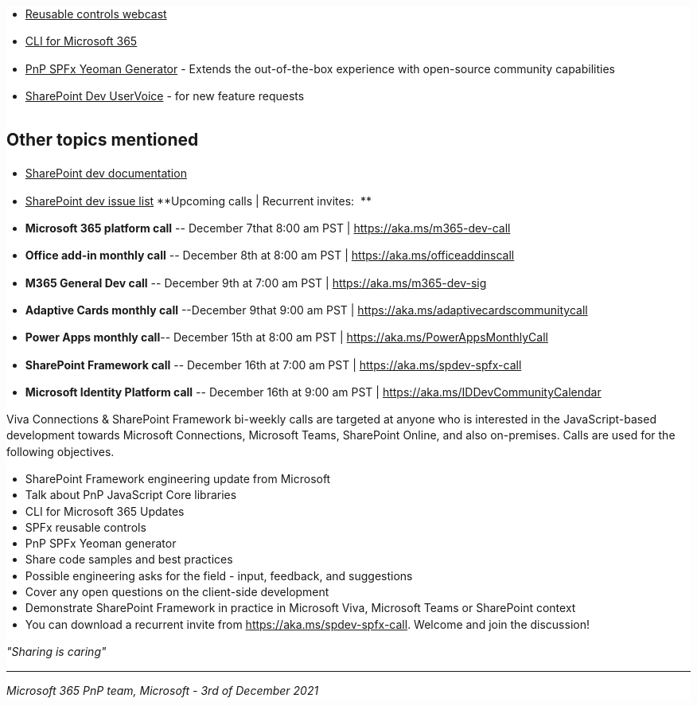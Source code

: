 -   [Reusable controls
    webcast](https://devblogs.microsoft.com/microsoft365dev/webcast-reusable-controls-for-your-sharepoint-framework-solutions/)

-   [CLI for Microsoft 365](https://pnp.github.io/cli-microsoft365)

-   [PnP SPFx Yeoman Generator](https://github.com/pnp/generator-spfx) -
    Extends the out-of-the-box experience with open-source community
    capabilities

-   [SharePoint Dev UserVoice](https://aka.ms/spdev-uservoice) - for new
    feature requests



## Other topics mentioned

-   [SharePoint dev
    documentation](https://docs.microsoft.com/sharepoint/dev/)
-   [SharePoint dev issue
    list](https://github.com/SharePoint/sp-dev-docs/issues)
**Upcoming calls | Recurrent invites:  **

-   **Microsoft 365 platform call** -- December 7that 8:00 am PST
    | <https://aka.ms/m365-dev-call>
-   **Office add-in monthly call** -- December 8th at 8:00 am PST
    | <https://aka.ms/officeaddinscall>
-   **M365 General Dev call** -- December 9th at 7:00 am PST
    | <https://aka.ms/m365-dev-sig>
-   **Adaptive Cards monthly call** --December 9that 9:00 am PST
| <https://aka.ms/adaptivecardscommunitycall>

-   **Power Apps monthly call**-- December 15th at 8:00 am PST
    | <https://aka.ms/PowerAppsMonthlyCall>
-   **SharePoint Framework call** -- December 16th at 7:00 am PST
    | <https://aka.ms/spdev-spfx-call>
-   **Microsoft Identity Platform call** -- December 16th at 9:00 am
    PST | <https://aka.ms/IDDevCommunityCalendar>

Viva Connections & SharePoint Framework bi-weekly calls are targeted at
anyone who is interested in the JavaScript-based development towards
Microsoft Connections, Microsoft Teams, SharePoint Online, and also
on-premises. Calls are used for the following objectives.

-   SharePoint Framework engineering update from Microsoft
-   Talk about PnP JavaScript Core libraries
-   CLI for Microsoft 365 Updates
-   SPFx reusable controls
-   PnP SPFx Yeoman generator
-   Share code samples and best practices
-   Possible engineering asks for the field - input, feedback, and
    suggestions
-   Cover any open questions on the client-side development
-   Demonstrate SharePoint Framework in practice in Microsoft Viva,
    Microsoft Teams or SharePoint context
-   You can download a recurrent invite
    from <https://aka.ms/spdev-spfx-call>. Welcome and join the
    discussion!

*"Sharing is caring"*

-----------------------------------------------------------------------------------------------------------------------------------------------------------------------------------------

*Microsoft 365 PnP team, Microsoft - 3rd of December 2021*
